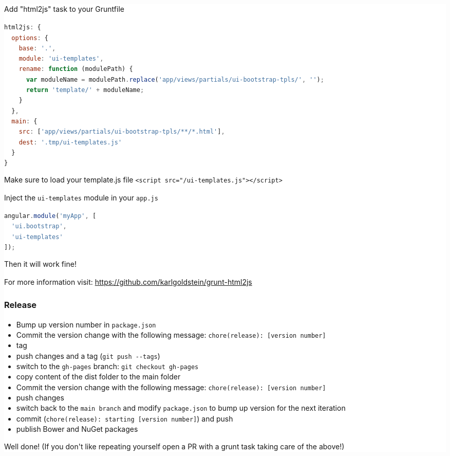 Add "html2js" task to your Gruntfile
```javascript
html2js: {
  options: {
    base: '.',
    module: 'ui-templates',
    rename: function (modulePath) {
      var moduleName = modulePath.replace('app/views/partials/ui-bootstrap-tpls/', '');
      return 'template/' + moduleName;
    }
  },
  main: {
    src: ['app/views/partials/ui-bootstrap-tpls/**/*.html'],
    dest: '.tmp/ui-templates.js'
  }
}
```

Make sure to load your template.js file
`<script src="/ui-templates.js"></script>`

Inject the `ui-templates` module in your `app.js`
```javascript
angular.module('myApp', [
  'ui.bootstrap',
  'ui-templates'
]);
```

Then it will work fine!

For more information visit: https://github.com/karlgoldstein/grunt-html2js

### Release
* Bump up version number in `package.json`
* Commit the version change with the following message: `chore(release): [version number]`
* tag
* push changes and a tag (`git push --tags`)
* switch to the `gh-pages` branch: `git checkout gh-pages`
* copy content of the dist folder to the main folder
* Commit the version change with the following message: `chore(release): [version number]`
* push changes
* switch back to the `main branch` and modify `package.json` to bump up version for the next iteration
* commit (`chore(release): starting [version number]`) and push
* publish Bower and NuGet packages

Well done! (If you don't like repeating yourself open a PR with a grunt task taking care of the above!)
